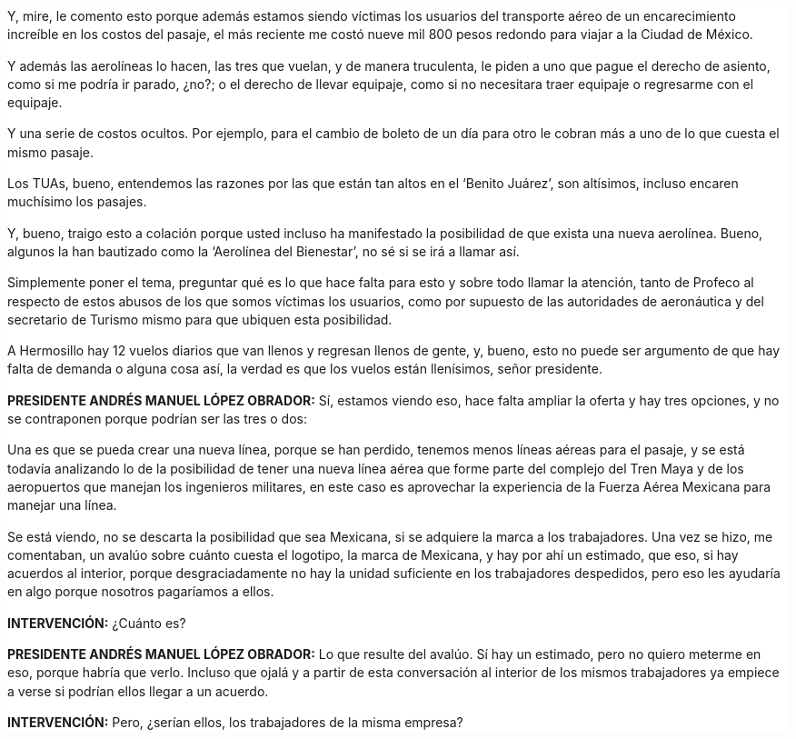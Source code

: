 Y, mire, le comento esto porque además estamos siendo víctimas los usuarios
del transporte aéreo de un encarecimiento increíble en los costos del pasaje,
el más reciente me costó nueve mil 800 pesos redondo para viajar a la Ciudad
de México.

Y además las aerolíneas lo hacen, las tres que vuelan, y de manera truculenta,
le piden a uno que pague el derecho de asiento, como si me podría ir parado,
¿no?; o el derecho de llevar equipaje, como si no necesitara traer equipaje o
regresarme con el equipaje.

Y una serie de costos ocultos. Por ejemplo, para el cambio de boleto de un día
para otro le cobran más a uno de lo que cuesta el mismo pasaje.

Los TUAs, bueno, entendemos las razones por las que están tan altos en el
‘Benito Juárez’, son altísimos, incluso encaren muchísimo los pasajes.

Y, bueno, traigo esto a colación porque usted incluso ha manifestado la
posibilidad de que exista una nueva aerolínea. Bueno, algunos la han bautizado
como la ‘Aerolínea del Bienestar’, no sé si se irá a llamar así.

Simplemente poner el tema, preguntar qué es lo que hace falta para esto y
sobre todo llamar la atención, tanto de Profeco al respecto de estos abusos de
los que somos víctimas los usuarios, como por supuesto de las autoridades de
aeronáutica y del secretario de Turismo mismo para que ubiquen esta
posibilidad.

A Hermosillo hay 12 vuelos diarios que van llenos y regresan llenos de gente,
y, bueno, esto no puede ser argumento de que hay falta de demanda o alguna
cosa así, la verdad es que los vuelos están llenísimos, señor presidente.

**PRESIDENTE ANDRÉS MANUEL LÓPEZ OBRADOR:** Sí, estamos viendo eso, hace falta
ampliar la oferta y hay tres opciones, y no se contraponen porque podrían ser
las tres o dos:

Una es que se pueda crear una nueva línea, porque se han perdido, tenemos
menos líneas aéreas para el pasaje, y se está todavía analizando lo de la
posibilidad de tener una nueva línea aérea que forme parte del complejo del
Tren Maya y de los aeropuertos que manejan los ingenieros militares, en este
caso es aprovechar la experiencia de la Fuerza Aérea Mexicana para manejar una
línea.

Se está viendo, no se descarta la posibilidad que sea Mexicana, si se adquiere
la marca a los trabajadores. Una vez se hizo, me comentaban, un avalúo sobre
cuánto cuesta el logotipo, la marca de Mexicana, y hay por ahí un estimado,
que eso, si hay acuerdos al interior, porque desgraciadamente no hay la unidad
suficiente en los trabajadores despedidos, pero eso les ayudaría en algo
porque nosotros pagaríamos a ellos.

**INTERVENCIÓN:** ¿Cuánto es?

**PRESIDENTE ANDRÉS MANUEL LÓPEZ OBRADOR:** Lo que resulte del avalúo. Sí hay
un estimado, pero no quiero meterme en eso, porque habría que verlo. Incluso
que ojalá y a partir de esta conversación al interior de los mismos
trabajadores ya empiece a verse si podrían ellos llegar a un acuerdo.

**INTERVENCIÓN:** Pero, ¿serían ellos, los trabajadores de la misma empresa?
